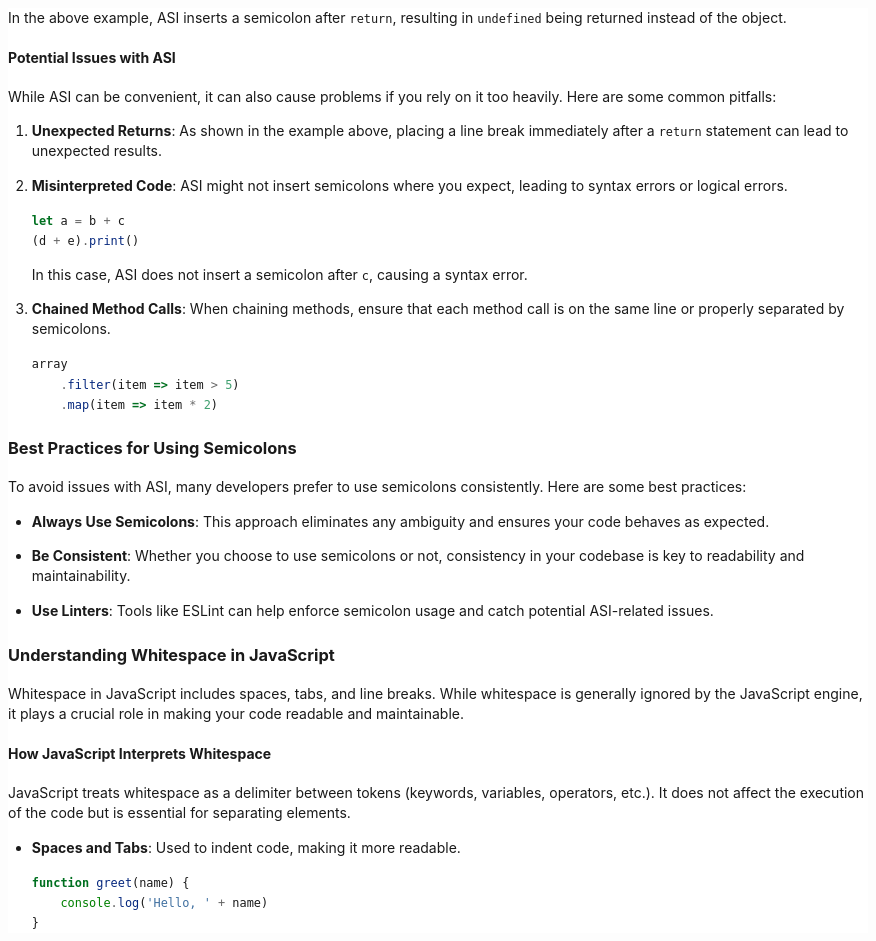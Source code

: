   In the above example, ASI inserts a semicolon after `return`, resulting in `undefined` being returned instead of the object.

#### Potential Issues with ASI

While ASI can be convenient, it can also cause problems if you rely on it too heavily. Here are some common pitfalls:

1. **Unexpected Returns**: As shown in the example above, placing a line break immediately after a `return` statement can lead to unexpected results.

2. **Misinterpreted Code**: ASI might not insert semicolons where you expect, leading to syntax errors or logical errors.

   ```javascript
   let a = b + c
   (d + e).print()
   ```

   In this case, ASI does not insert a semicolon after `c`, causing a syntax error.

3. **Chained Method Calls**: When chaining methods, ensure that each method call is on the same line or properly separated by semicolons.

   ```javascript
   array
       .filter(item => item > 5)
       .map(item => item * 2)
   ```

### Best Practices for Using Semicolons

To avoid issues with ASI, many developers prefer to use semicolons consistently. Here are some best practices:

- **Always Use Semicolons**: This approach eliminates any ambiguity and ensures your code behaves as expected.

- **Be Consistent**: Whether you choose to use semicolons or not, consistency in your codebase is key to readability and maintainability.

- **Use Linters**: Tools like ESLint can help enforce semicolon usage and catch potential ASI-related issues.

### Understanding Whitespace in JavaScript

Whitespace in JavaScript includes spaces, tabs, and line breaks. While whitespace is generally ignored by the JavaScript engine, it plays a crucial role in making your code readable and maintainable.

#### How JavaScript Interprets Whitespace

JavaScript treats whitespace as a delimiter between tokens (keywords, variables, operators, etc.). It does not affect the execution of the code but is essential for separating elements.

- **Spaces and Tabs**: Used to indent code, making it more readable.

  ```javascript
  function greet(name) {
      console.log('Hello, ' + name)
  }
  ```
